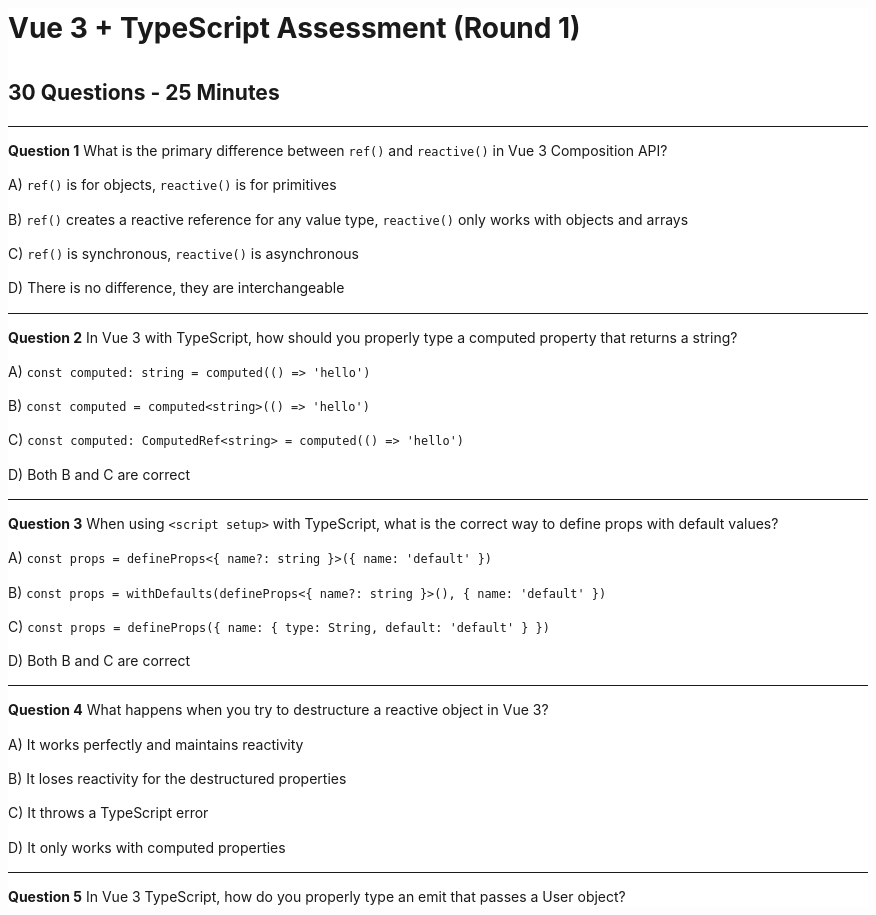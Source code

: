 # **Vue 3 \+ TypeScript Assessment (Round 1\)**

## **30 Questions \- 25 Minutes**

---

**Question 1** What is the primary difference between `ref()` and `reactive()` in Vue 3 Composition API?

A) `ref()` is for objects, `reactive()` is for primitives 

B) `ref()` creates a reactive reference for any value type, `reactive()` only works with objects and arrays 

C) `ref()` is synchronous, `reactive()` is asynchronous 

D) There is no difference, they are interchangeable

---

**Question 2** In Vue 3 with TypeScript, how should you properly type a computed property that returns a string?

A) `const computed: string = computed(() => 'hello')` 

B) `const computed = computed<string>(() => 'hello')` 

C) `const computed: ComputedRef<string> = computed(() => 'hello')` 

D) Both B and C are correct

---

**Question 3** When using `<script setup>` with TypeScript, what is the correct way to define props with default values?

A) `const props = defineProps<{ name?: string }>({ name: 'default' })`

B) `const props = withDefaults(defineProps<{ name?: string }>(), { name: 'default' })` 

C) `const props = defineProps({ name: { type: String, default: 'default' } })` 

D) Both B and C are correct

---

**Question 4** What happens when you try to destructure a reactive object in Vue 3?

A) It works perfectly and maintains reactivity

B) It loses reactivity for the destructured properties

C) It throws a TypeScript error

D) It only works with computed properties

---

**Question 5** In Vue 3 TypeScript, how do you properly type an emit that passes a User object?
